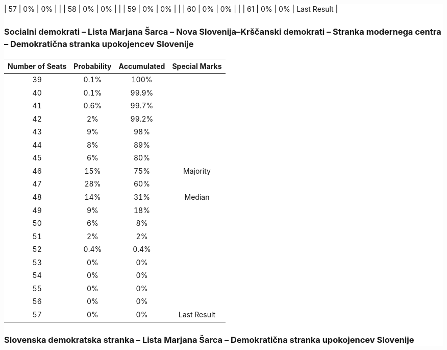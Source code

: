 | 57 | 0% | 0% |  |
| 58 | 0% | 0% |  |
| 59 | 0% | 0% |  |
| 60 | 0% | 0% |  |
| 61 | 0% | 0% | Last Result |

### Socialni demokrati – Lista Marjana Šarca – Nova Slovenija–Krščanski demokrati – Stranka modernega centra – Demokratična stranka upokojencev Slovenije

| Number of Seats | Probability | Accumulated | Special Marks |
|:---------------:|:-----------:|:-----------:|:-------------:|
| 39 | 0.1% | 100% |  |
| 40 | 0.1% | 99.9% |  |
| 41 | 0.6% | 99.7% |  |
| 42 | 2% | 99.2% |  |
| 43 | 9% | 98% |  |
| 44 | 8% | 89% |  |
| 45 | 6% | 80% |  |
| 46 | 15% | 75% | Majority |
| 47 | 28% | 60% |  |
| 48 | 14% | 31% | Median |
| 49 | 9% | 18% |  |
| 50 | 6% | 8% |  |
| 51 | 2% | 2% |  |
| 52 | 0.4% | 0.4% |  |
| 53 | 0% | 0% |  |
| 54 | 0% | 0% |  |
| 55 | 0% | 0% |  |
| 56 | 0% | 0% |  |
| 57 | 0% | 0% | Last Result |

### Slovenska demokratska stranka – Lista Marjana Šarca – Demokratična stranka upokojencev Slovenije
